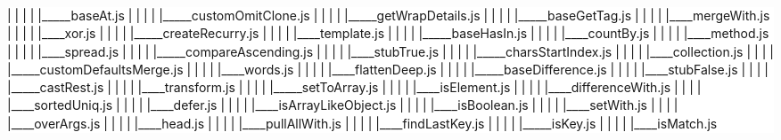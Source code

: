 | | | | |_____baseAt.js
| | | | |_____customOmitClone.js
| | | | |_____getWrapDetails.js
| | | | |_____baseGetTag.js
| | | | |____mergeWith.js
| | | | |____xor.js
| | | | |_____createRecurry.js
| | | | |____template.js
| | | | |_____baseHasIn.js
| | | | |____countBy.js
| | | | |____method.js
| | | | |____spread.js
| | | | |_____compareAscending.js
| | | | |____stubTrue.js
| | | | |_____charsStartIndex.js
| | | | |____collection.js
| | | | |_____customDefaultsMerge.js
| | | | |____words.js
| | | | |____flattenDeep.js
| | | | |_____baseDifference.js
| | | | |____stubFalse.js
| | | | |_____castRest.js
| | | | |____transform.js
| | | | |_____setToArray.js
| | | | |____isElement.js
| | | | |____differenceWith.js
| | | | |____sortedUniq.js
| | | | |____defer.js
| | | | |____isArrayLikeObject.js
| | | | |____isBoolean.js
| | | | |____setWith.js
| | | | |____overArgs.js
| | | | |____head.js
| | | | |____pullAllWith.js
| | | | |____findLastKey.js
| | | | |_____isKey.js
| | | | |____isMatch.js
